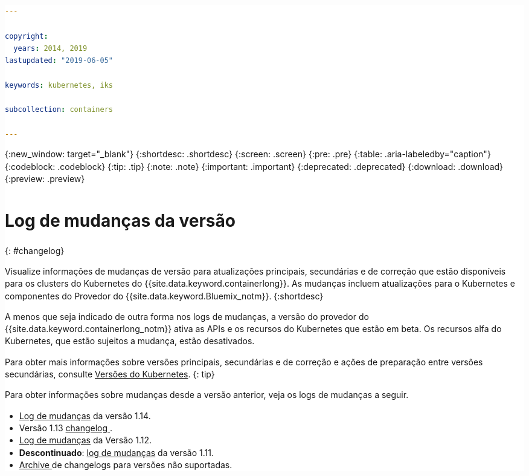```yaml
---

copyright:
  years: 2014, 2019
lastupdated: "2019-06-05"

keywords: kubernetes, iks

subcollection: containers

---
```


{:new_window: target="_blank"}
{:shortdesc: .shortdesc}
{:screen: .screen}
{:pre: .pre}
{:table: .aria-labeledby="caption"}
{:codeblock: .codeblock}
{:tip: .tip}
{:note: .note}
{:important: .important}
{:deprecated: .deprecated}
{:download: .download}
{:preview: .preview}


# Log de mudanças da versão
{: #changelog}

Visualize informações de mudanças de versão para atualizações principais, secundárias e de correção que estão disponíveis para os clusters do Kubernetes do {{site.data.keyword.containerlong}}. As mudanças incluem atualizações para o Kubernetes e componentes do Provedor do {{site.data.keyword.Bluemix_notm}}.
{:shortdesc}

A menos que seja indicado de outra forma nos logs de mudanças, a versão do provedor do {{site.data.keyword.containerlong_notm}} ativa as APIs e os recursos do Kubernetes que estão em beta. Os recursos alfa do Kubernetes, que estão sujeitos a mudança, estão desativados.

Para obter mais informações sobre versões principais, secundárias e de correção e ações de preparação entre versões secundárias, consulte [Versões do Kubernetes](/docs/containers?topic=containers-cs_versions).
{: tip}

Para obter informações sobre mudanças desde a versão anterior, veja os logs de mudanças a seguir.
-  [Log de mudanças](#114_changelog) da versão 1.14.
-  Versão 1.13  [ changelog ](#113_changelog).
-  [Log de mudanças](#112_changelog) da Versão 1.12.
-  **Descontinuado**: [log de mudanças](#111_changelog) da versão 1.11.
-  [ Archive ](#changelog_archive)  de changelogs para versões não suportadas.
